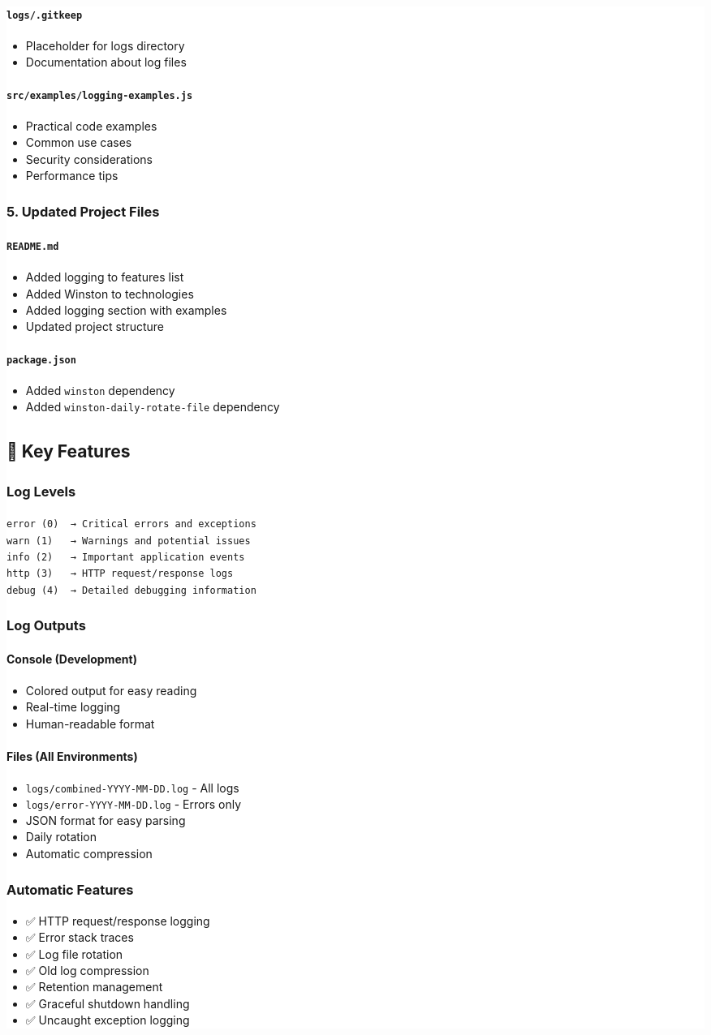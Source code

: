 #### `logs/.gitkeep`
- Placeholder for logs directory
- Documentation about log files

#### `src/examples/logging-examples.js`
- Practical code examples
- Common use cases
- Security considerations
- Performance tips

### 5. **Updated Project Files**

#### `README.md`
- Added logging to features list
- Added Winston to technologies
- Added logging section with examples
- Updated project structure

#### `package.json`
- Added `winston` dependency
- Added `winston-daily-rotate-file` dependency

## 🎯 Key Features

### Log Levels
```
error (0)  → Critical errors and exceptions
warn (1)   → Warnings and potential issues
info (2)   → Important application events
http (3)   → HTTP request/response logs
debug (4)  → Detailed debugging information
```

### Log Outputs

#### Console (Development)
- Colored output for easy reading
- Real-time logging
- Human-readable format

#### Files (All Environments)
- `logs/combined-YYYY-MM-DD.log` - All logs
- `logs/error-YYYY-MM-DD.log` - Errors only
- JSON format for easy parsing
- Daily rotation
- Automatic compression

### Automatic Features
- ✅ HTTP request/response logging
- ✅ Error stack traces
- ✅ Log file rotation
- ✅ Old log compression
- ✅ Retention management
- ✅ Graceful shutdown handling
- ✅ Uncaught exception logging
